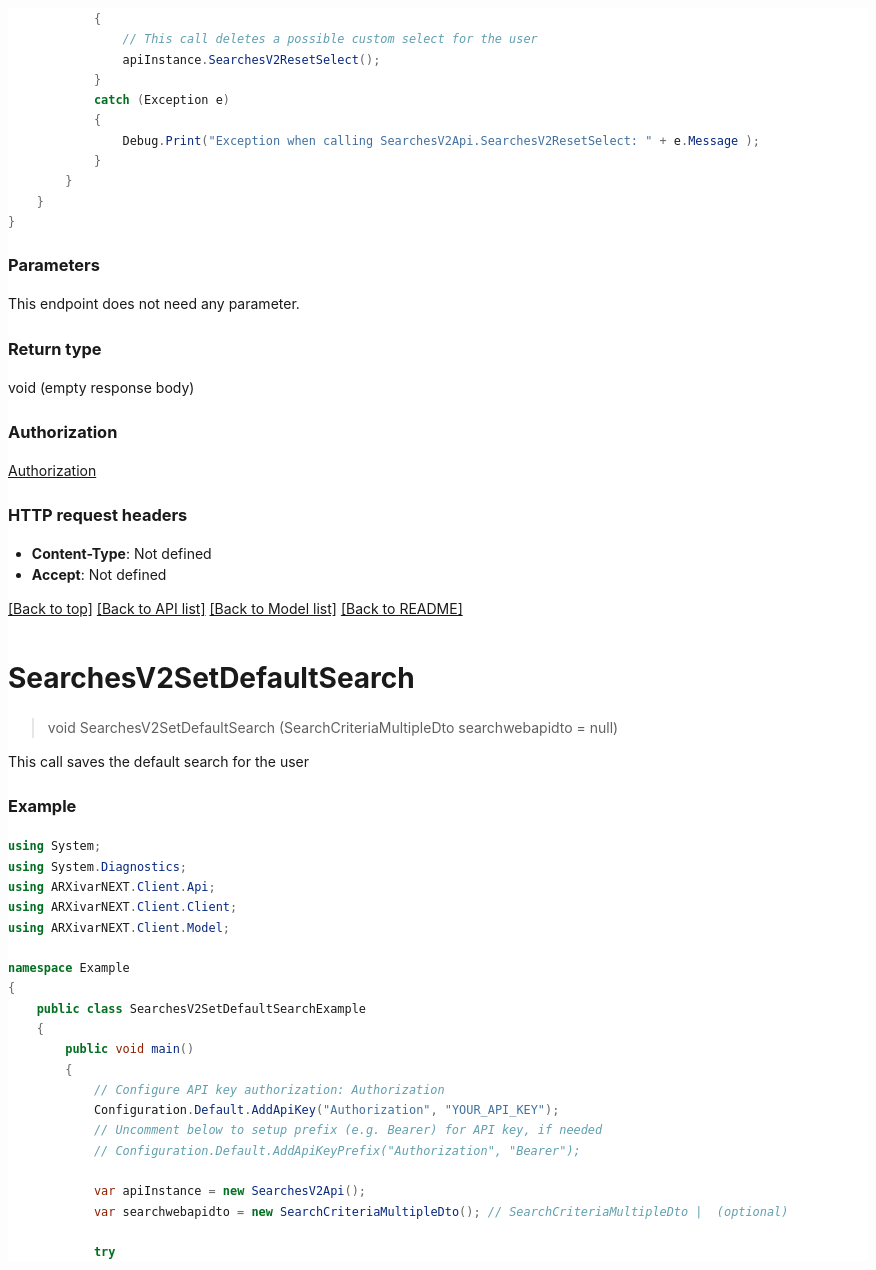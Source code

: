 ```csharp
            {
                // This call deletes a possible custom select for the user
                apiInstance.SearchesV2ResetSelect();
            }
            catch (Exception e)
            {
                Debug.Print("Exception when calling SearchesV2Api.SearchesV2ResetSelect: " + e.Message );
            }
        }
    }
}
```

### Parameters
This endpoint does not need any parameter.

### Return type

void (empty response body)

### Authorization

[Authorization](../README.md#Authorization)

### HTTP request headers

 - **Content-Type**: Not defined
 - **Accept**: Not defined

[[Back to top]](#) [[Back to API list]](../README.md#documentation-for-api-endpoints) [[Back to Model list]](../README.md#documentation-for-models) [[Back to README]](../README.md)

<a name="searchesv2setdefaultsearch"></a>
# **SearchesV2SetDefaultSearch**
> void SearchesV2SetDefaultSearch (SearchCriteriaMultipleDto searchwebapidto = null)

This call saves the default search for the user

### Example
```csharp
using System;
using System.Diagnostics;
using ARXivarNEXT.Client.Api;
using ARXivarNEXT.Client.Client;
using ARXivarNEXT.Client.Model;

namespace Example
{
    public class SearchesV2SetDefaultSearchExample
    {
        public void main()
        {
            // Configure API key authorization: Authorization
            Configuration.Default.AddApiKey("Authorization", "YOUR_API_KEY");
            // Uncomment below to setup prefix (e.g. Bearer) for API key, if needed
            // Configuration.Default.AddApiKeyPrefix("Authorization", "Bearer");

            var apiInstance = new SearchesV2Api();
            var searchwebapidto = new SearchCriteriaMultipleDto(); // SearchCriteriaMultipleDto |  (optional) 

            try
```